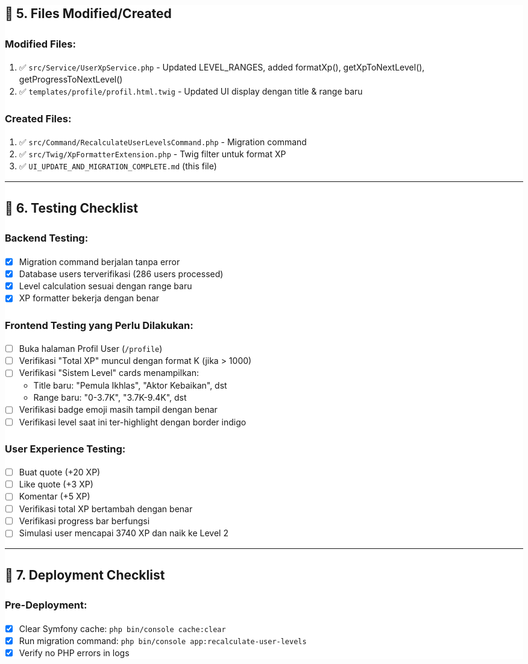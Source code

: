 
## 📁 5. Files Modified/Created

### Modified Files:
1. ✅ `src/Service/UserXpService.php` - Updated LEVEL_RANGES, added formatXp(), getXpToNextLevel(), getProgressToNextLevel()
2. ✅ `templates/profile/profil.html.twig` - Updated UI display dengan title & range baru

### Created Files:
1. ✅ `src/Command/RecalculateUserLevelsCommand.php` - Migration command
2. ✅ `src/Twig/XpFormatterExtension.php` - Twig filter untuk format XP
3. ✅ `UI_UPDATE_AND_MIGRATION_COMPLETE.md` (this file)

---

## 🧪 6. Testing Checklist

### Backend Testing:
- [x] Migration command berjalan tanpa error
- [x] Database users terverifikasi (286 users processed)
- [x] Level calculation sesuai dengan range baru
- [x] XP formatter bekerja dengan benar

### Frontend Testing yang Perlu Dilakukan:
- [ ] Buka halaman Profil User (`/profile`)
- [ ] Verifikasi "Total XP" muncul dengan format K (jika > 1000)
- [ ] Verifikasi "Sistem Level" cards menampilkan:
  - Title baru: "Pemula Ikhlas", "Aktor Kebaikan", dst
  - Range baru: "0-3.7K", "3.7K-9.4K", dst
- [ ] Verifikasi badge emoji masih tampil dengan benar
- [ ] Verifikasi level saat ini ter-highlight dengan border indigo

### User Experience Testing:
- [ ] Buat quote (+20 XP)
- [ ] Like quote (+3 XP)
- [ ] Komentar (+5 XP)
- [ ] Verifikasi total XP bertambah dengan benar
- [ ] Verifikasi progress bar berfungsi
- [ ] Simulasi user mencapai 3740 XP dan naik ke Level 2

---

## 🚀 7. Deployment Checklist

### Pre-Deployment:
- [x] Clear Symfony cache: `php bin/console cache:clear`
- [x] Run migration command: `php bin/console app:recalculate-user-levels`
- [x] Verify no PHP errors in logs
